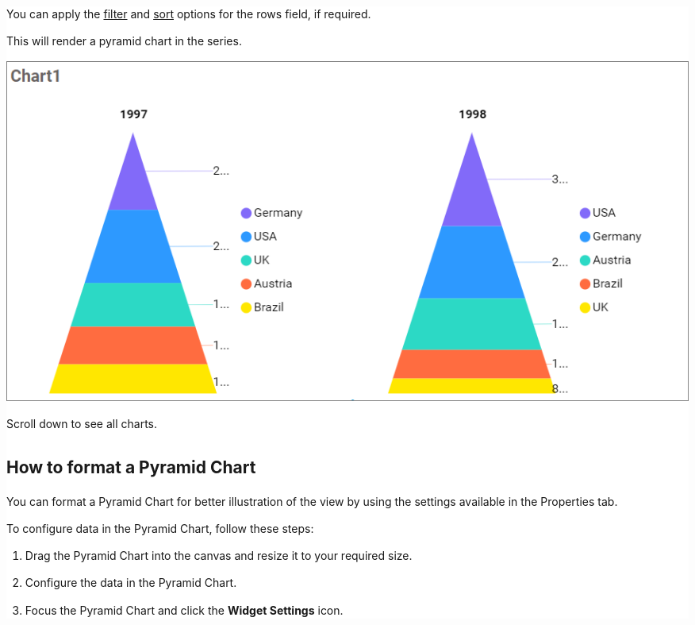 You can apply the [filter](/embedded-bi/visualizing-data/working-with-widgets/configuring-widget-filters/#configuring-filter-for-dimension-column) and [sort](/embedded-bi/visualizing-data/working-with-widgets/advanced-sorting/#dimension-column) options for the rows field, if required.

This will render a pyramid chart in the series.

![Pyramid charts in series](/static/assets/embedded/visualizing-data/visualization-widgets/images/pyramid-chart/pyramidchart-series.png)

Scroll down to see all charts.

## How to format a Pyramid Chart

You can format a Pyramid Chart for better illustration of the view by using the settings available in the Properties tab.

To configure data in the Pyramid Chart, follow these steps:

1. Drag the Pyramid Chart into the canvas and resize it to your required size.

2. Configure the data in the Pyramid Chart.

3. Focus the Pyramid Chart and click the **Widget Settings** icon.
